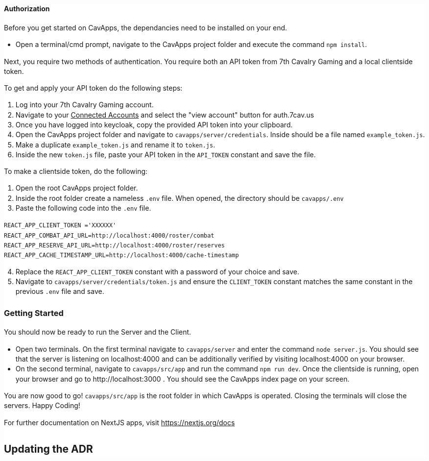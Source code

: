 #### Authorization

Before you get started on CavApps, the dependancies need to be installed on your end.

- Open a terminal/cmd prompt, navigate to the CavApps project folder and execute the command `npm install`.

Next, you require two methods of authentication. You require both an API token from 7th Cavalry Gaming and a local clientside token.

To get and apply your API token do the following steps:

1. Log into your 7th Cavalry Gaming account.
2. Navigate to your [Connected Accounts](https://7cav.us/account/connected-accounts/) and select the "view account" button for auth.7cav.us
3. Once you have logged into keycloak, copy the provided API token into your clipboard.
4. Open the CavApps project folder and navigate to `cavapps/server/credentials`. Inside should be a file named `example_token.js`.
5. Make a duplicate `example_token.js` and rename it to `token.js`.
6. Inside the new `token.js` file, paste your API token in the `API_TOKEN` constant and save the file.

To make a clientside token, do the following:

1. Open the root CavApps project folder.
2. Inside the root folder create a nameless `.env` file. When opened, the directory should be `cavapps/.env`
3. Paste the following code into the `.env` file.

```dotenv
REACT_APP_CLIENT_TOKEN ='XXXXXX'
REACT_APP_COMBAT_API_URL=http://localhost:4000/roster/combat
REACT_APP_RESERVE_API_URL=http://localhost:4000/roster/reserves
REACT_APP_CACHE_TIMESTAMP_URL=http://localhost:4000/cache-timestamp
```

4. Replace the `REACT_APP_CLIENT_TOKEN` constant with a password of your choice and save.
5. Navigate to `cavapps/server/credentials/token.js` and ensure the `CLIENT_TOKEN` constant matches the same constant in the previous `.env` file and save.

### Getting Started

You should now be ready to run the Server and the Client.

- Open two terminals. On the first terminal navigate to `cavapps/server` and enter the command `node server.js`. You should see that the server is listening on localhost:4000 and can be additionally verified by visiting localhost:4000 on your browser.
- On the second terminal, navigate to `cavapps/src/app` and run the command `npm run dev`. Once the clientside is running, open your browser and go to http://localhost:3000 . You should see the CavApps index page on your screen.

You are now good to go! `cavapps/src/app` is the root folder in which CavApps is operated. Closing the terminals will close the servers. Happy Coding!

For further documentation on NextJS apps, visit https://nextjs.org/docs

## Updating the ADR
